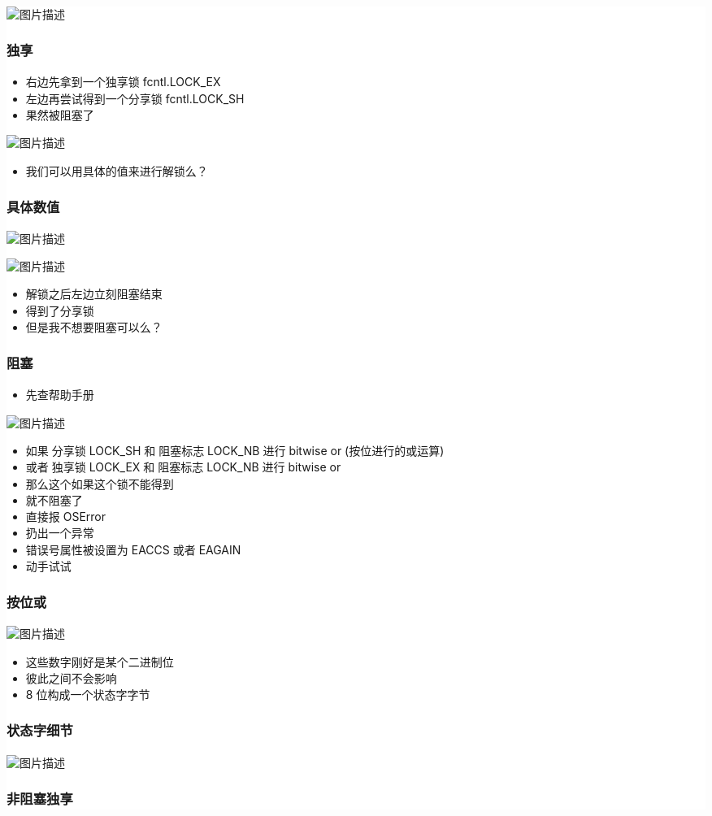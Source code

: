 ![图片描述](https://doc.shiyanlou.com/courses/uid1190679-20210826-1629966011382)

### 独享

- 右边先拿到一个独享锁 fcntl.LOCK_EX
- 左边再尝试得到一个分享锁 fcntl.LOCK_SH
- 果然被阻塞了

![图片描述](https://doc.shiyanlou.com/courses/uid1190679-20210826-1629966085652)

- 我们可以用具体的值来进行解锁么？

### 具体数值

![图片描述](https://doc.shiyanlou.com/courses/uid1190679-20210826-1629964135757)

![图片描述](https://doc.shiyanlou.com/courses/uid1190679-20210826-1629966199473)

- 解锁之后左边立刻阻塞结束
- 得到了分享锁
- 但是我不想要阻塞可以么？

### 阻塞

- 先查帮助手册

![图片描述](https://doc.shiyanlou.com/courses/uid1190679-20210826-1629966483737)

- 如果 分享锁 LOCK_SH 和 阻塞标志 LOCK_NB 进行 bitwise or (按位进行的或运算)
- 或者 独享锁 LOCK_EX 和 阻塞标志 LOCK_NB 进行 bitwise or
- 那么这个如果这个锁不能得到
- 就不阻塞了
- 直接报 OSError
- 扔出一个异常
- 错误号属性被设置为 EACCS 或者 EAGAIN
- 动手试试

### 按位或

![图片描述](https://doc.shiyanlou.com/courses/uid1190679-20210826-1629964135757)

- 这些数字刚好是某个二进制位
- 彼此之间不会影响
- 8 位构成一个状态字字节

### 状态字细节

![图片描述](https://doc.shiyanlou.com/courses/uid1190679-20220408-1649407196168)

### 非阻塞独享
